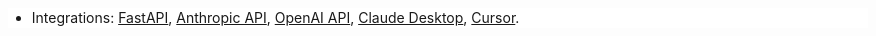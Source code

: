 - Integrations: [FastAPI](https://gofastmcp.com/integrations/fastapi.md), [Anthropic API](https://gofastmcp.com/integrations/anthropic.md), [OpenAI API](https://gofastmcp.com/integrations/openai.md), [Claude Desktop](https://gofastmcp.com/integrations/claude-desktop.md), [Cursor](https://gofastmcp.com/integrations/cursor.md).
